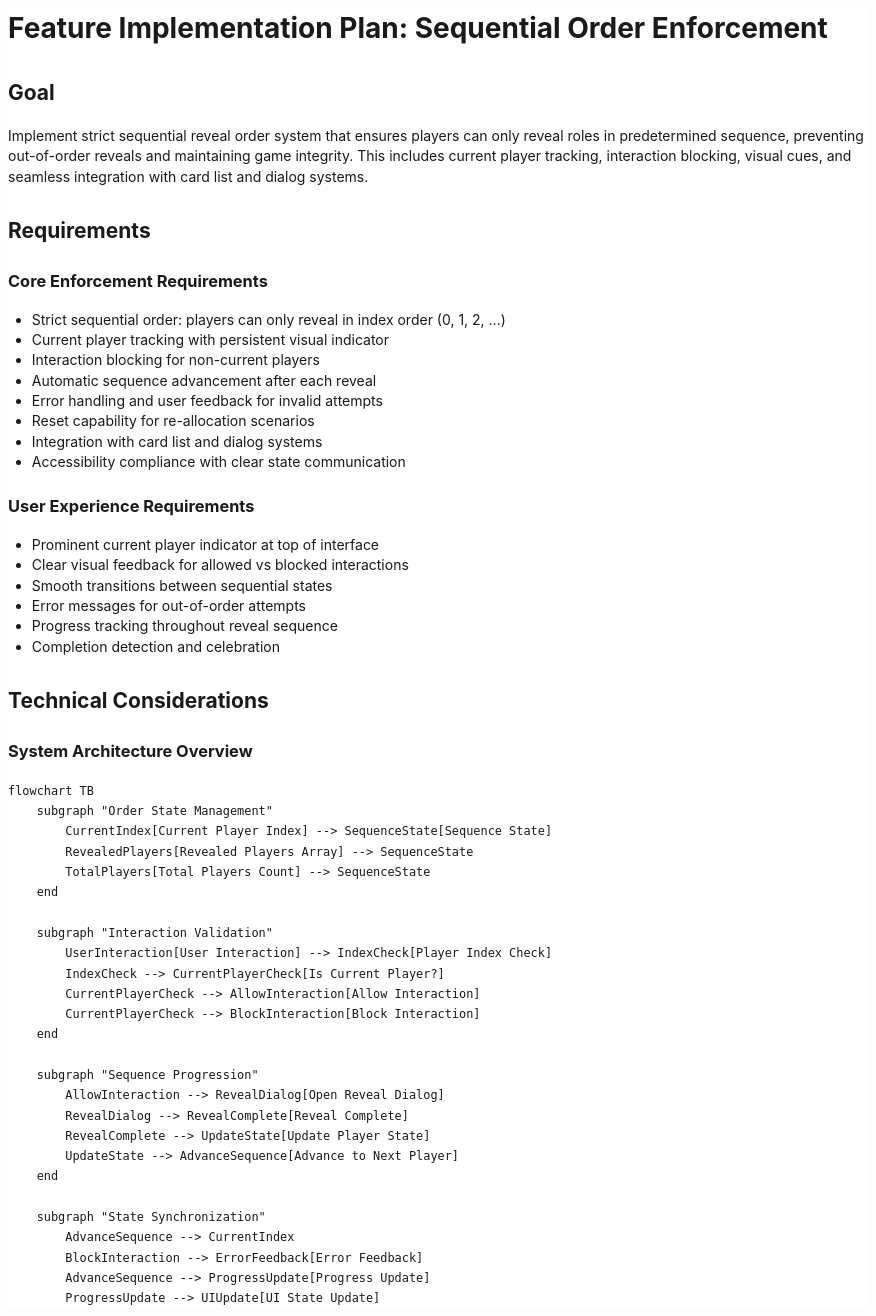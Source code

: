 # Feature Implementation Plan: Sequential Order Enforcement

## Goal

Implement strict sequential reveal order system that ensures players can only reveal roles in predetermined sequence, preventing out-of-order reveals and maintaining game integrity. This includes current player tracking, interaction blocking, visual cues, and seamless integration with card list and dialog systems.

## Requirements

### Core Enforcement Requirements
- Strict sequential order: players can only reveal in index order (0, 1, 2, ...)
- Current player tracking with persistent visual indicator
- Interaction blocking for non-current players
- Automatic sequence advancement after each reveal
- Error handling and user feedback for invalid attempts
- Reset capability for re-allocation scenarios
- Integration with card list and dialog systems
- Accessibility compliance with clear state communication

### User Experience Requirements
- Prominent current player indicator at top of interface
- Clear visual feedback for allowed vs blocked interactions
- Smooth transitions between sequential states
- Error messages for out-of-order attempts
- Progress tracking throughout reveal sequence
- Completion detection and celebration

## Technical Considerations

### System Architecture Overview

```mermaid
flowchart TB
    subgraph "Order State Management"
        CurrentIndex[Current Player Index] --> SequenceState[Sequence State]
        RevealedPlayers[Revealed Players Array] --> SequenceState
        TotalPlayers[Total Players Count] --> SequenceState
    end
    
    subgraph "Interaction Validation"
        UserInteraction[User Interaction] --> IndexCheck[Player Index Check]
        IndexCheck --> CurrentPlayerCheck[Is Current Player?]
        CurrentPlayerCheck --> AllowInteraction[Allow Interaction]
        CurrentPlayerCheck --> BlockInteraction[Block Interaction]
    end
    
    subgraph "Sequence Progression"
        AllowInteraction --> RevealDialog[Open Reveal Dialog]
        RevealDialog --> RevealComplete[Reveal Complete]
        RevealComplete --> UpdateState[Update Player State]
        UpdateState --> AdvanceSequence[Advance to Next Player]
    end
    
    subgraph "State Synchronization"
        AdvanceSequence --> CurrentIndex
        BlockInteraction --> ErrorFeedback[Error Feedback]
        AdvanceSequence --> ProgressUpdate[Progress Update]
        ProgressUpdate --> UIUpdate[UI State Update]
```